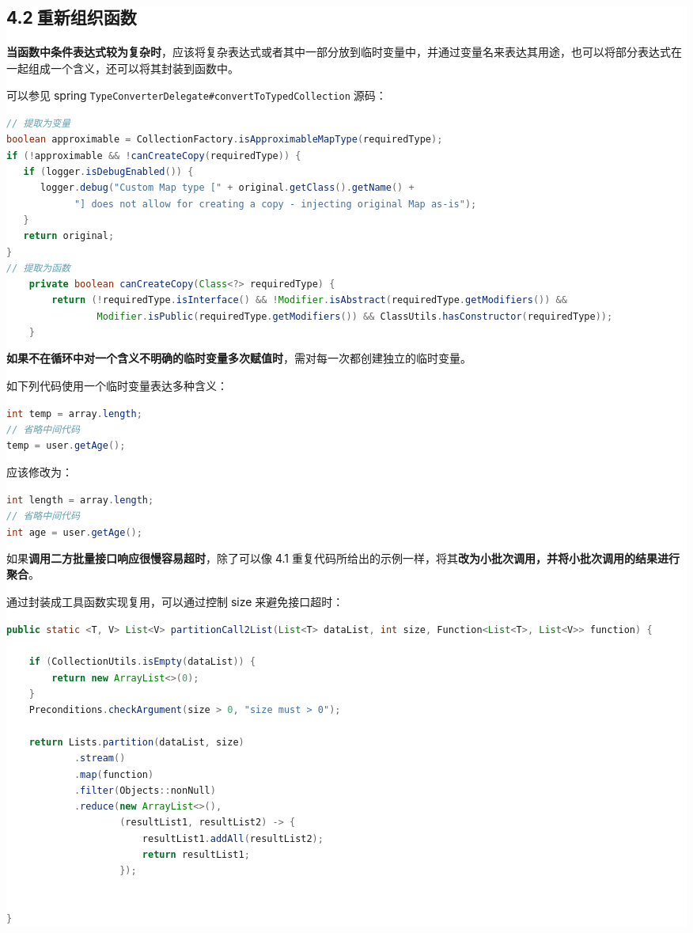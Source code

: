

## 4.2 重新组织函数

**当函数中条件表达式较为复杂时**，应该将复杂表达式或者其中一部分放到临时变量中，并通过变量名来表达其用途，也可以将部分表达式在一起组成一个含义，还可以将其封装到函数中。

可以参见 spring `TypeConverterDelegate#convertToTypedCollection` 源码：

```java
// 提取为变量
boolean approximable = CollectionFactory.isApproximableMapType(requiredType);
if (!approximable && !canCreateCopy(requiredType)) {
   if (logger.isDebugEnabled()) {
      logger.debug("Custom Map type [" + original.getClass().getName() +
            "] does not allow for creating a copy - injecting original Map as-is");
   }
   return original;
}
// 提取为函数
	private boolean canCreateCopy(Class<?> requiredType) {
		return (!requiredType.isInterface() && !Modifier.isAbstract(requiredType.getModifiers()) &&
				Modifier.isPublic(requiredType.getModifiers()) && ClassUtils.hasConstructor(requiredType));
	}
```

**如果不在循环中对一个含义不明确的临时变量多次赋值时**，需对每一次都创建独立的临时变量。

如下列代码使用一个临时变量表达多种含义：

```java
int temp = array.length;
// 省略中间代码
temp = user.getAge();
```

应该修改为：

```java
int length = array.length;
// 省略中间代码
int age = user.getAge();
```

如果**调用二方批量接口响应很慢容易超时**，除了可以像 4.1 重复代码所给出的示例一样，将其**改为小批次调用，并将小批次调用的结果进行聚合**。

通过封装成工具函数实现复用，可以通过控制 size 来避免接口超时：

```java
public static <T, V> List<V> partitionCall2List(List<T> dataList, int size, Function<List<T>, List<V>> function) {

    if (CollectionUtils.isEmpty(dataList)) {
        return new ArrayList<>(0);
    }
    Preconditions.checkArgument(size > 0, "size must > 0");

    return Lists.partition(dataList, size)
            .stream()
            .map(function)
            .filter(Objects::nonNull)
            .reduce(new ArrayList<>(),
                    (resultList1, resultList2) -> {
                        resultList1.addAll(resultList2);
                        return resultList1;
                    });


}
```